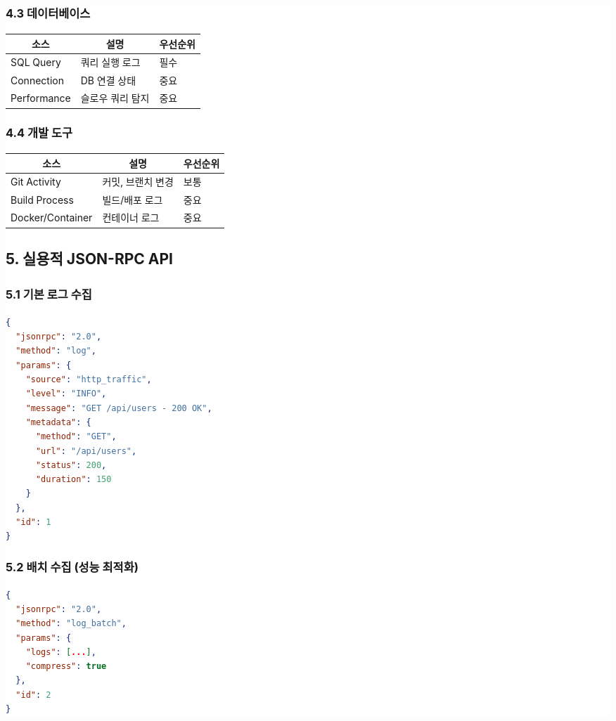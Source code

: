 ### 4.3 데이터베이스
| 소스 | 설명 | 우선순위 |
|------|------|----------|
| SQL Query | 쿼리 실행 로그 | 필수 |
| Connection | DB 연결 상태 | 중요 |
| Performance | 슬로우 쿼리 탐지 | 중요 |

### 4.4 개발 도구
| 소스 | 설명 | 우선순위 |
|------|------|----------|
| Git Activity | 커밋, 브랜치 변경 | 보통 |
| Build Process | 빌드/배포 로그 | 중요 |
| Docker/Container | 컨테이너 로그 | 중요 |

## 5. 실용적 JSON-RPC API

### 5.1 기본 로그 수집
```json
{
  "jsonrpc": "2.0",
  "method": "log",
  "params": {
    "source": "http_traffic",
    "level": "INFO",
    "message": "GET /api/users - 200 OK",
    "metadata": {
      "method": "GET",
      "url": "/api/users", 
      "status": 200,
      "duration": 150
    }
  },
  "id": 1
}
```

### 5.2 배치 수집 (성능 최적화)
```json
{
  "jsonrpc": "2.0", 
  "method": "log_batch",
  "params": {
    "logs": [...],
    "compress": true
  },
  "id": 2
}
```
